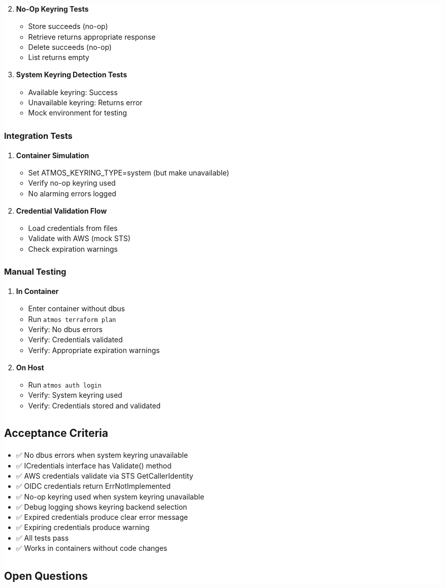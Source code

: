 2. **No-Op Keyring Tests**
   - Store succeeds (no-op)
   - Retrieve returns appropriate response
   - Delete succeeds (no-op)
   - List returns empty

3. **System Keyring Detection Tests**
   - Available keyring: Success
   - Unavailable keyring: Returns error
   - Mock environment for testing

### Integration Tests

1. **Container Simulation**
   - Set ATMOS_KEYRING_TYPE=system (but make unavailable)
   - Verify no-op keyring used
   - No alarming errors logged

2. **Credential Validation Flow**
   - Load credentials from files
   - Validate with AWS (mock STS)
   - Check expiration warnings

### Manual Testing

1. **In Container**
   - Enter container without dbus
   - Run `atmos terraform plan`
   - Verify: No dbus errors
   - Verify: Credentials validated
   - Verify: Appropriate expiration warnings

2. **On Host**
   - Run `atmos auth login`
   - Verify: System keyring used
   - Verify: Credentials stored and validated

## Acceptance Criteria

- ✅ No dbus errors when system keyring unavailable
- ✅ ICredentials interface has Validate() method
- ✅ AWS credentials validate via STS GetCallerIdentity
- ✅ OIDC credentials return ErrNotImplemented
- ✅ No-op keyring used when system keyring unavailable
- ✅ Debug logging shows keyring backend selection
- ✅ Expired credentials produce clear error message
- ✅ Expiring credentials produce warning
- ✅ All tests pass
- ✅ Works in containers without code changes

## Open Questions
